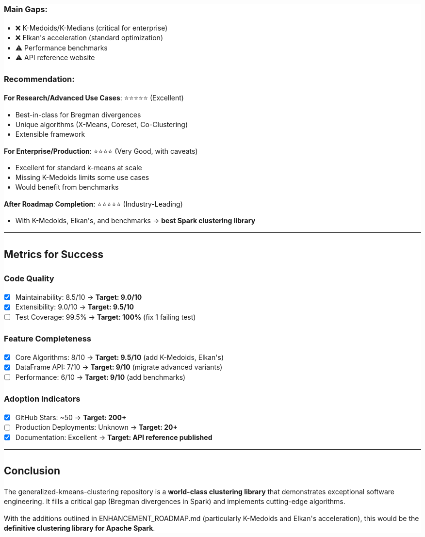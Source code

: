 ### Main Gaps:
- ❌ K-Medoids/K-Medians (critical for enterprise)
- ❌ Elkan's acceleration (standard optimization)
- ⚠️ Performance benchmarks
- ⚠️ API reference website

### Recommendation:

**For Research/Advanced Use Cases**: ⭐⭐⭐⭐⭐ (Excellent)
- Best-in-class for Bregman divergences
- Unique algorithms (X-Means, Coreset, Co-Clustering)
- Extensible framework

**For Enterprise/Production**: ⭐⭐⭐⭐ (Very Good, with caveats)
- Excellent for standard k-means at scale
- Missing K-Medoids limits some use cases
- Would benefit from benchmarks

**After Roadmap Completion**: ⭐⭐⭐⭐⭐ (Industry-Leading)
- With K-Medoids, Elkan's, and benchmarks → **best Spark clustering library**

---

## Metrics for Success

### Code Quality
- [x] Maintainability: 8.5/10 → **Target: 9.0/10**
- [x] Extensibility: 9.0/10 → **Target: 9.5/10**
- [ ] Test Coverage: 99.5% → **Target: 100%** (fix 1 failing test)

### Feature Completeness
- [x] Core Algorithms: 8/10 → **Target: 9.5/10** (add K-Medoids, Elkan's)
- [x] DataFrame API: 7/10 → **Target: 9/10** (migrate advanced variants)
- [ ] Performance: 6/10 → **Target: 9/10** (add benchmarks)

### Adoption Indicators
- [x] GitHub Stars: ~50 → **Target: 200+**
- [ ] Production Deployments: Unknown → **Target: 20+**
- [x] Documentation: Excellent → **Target: API reference published**

---

## Conclusion

The generalized-kmeans-clustering repository is a **world-class clustering library** that demonstrates exceptional software engineering. It fills a critical gap (Bregman divergences in Spark) and implements cutting-edge algorithms.

With the additions outlined in ENHANCEMENT_ROADMAP.md (particularly K-Medoids and Elkan's acceleration), this would be the **definitive clustering library for Apache Spark**.
